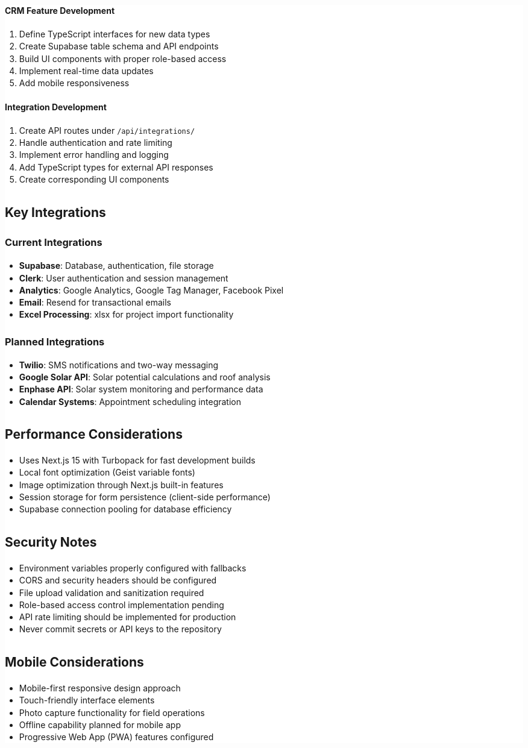 #### CRM Feature Development
1. Define TypeScript interfaces for new data types
2. Create Supabase table schema and API endpoints
3. Build UI components with proper role-based access
4. Implement real-time data updates
5. Add mobile responsiveness

#### Integration Development
1. Create API routes under `/api/integrations/`
2. Handle authentication and rate limiting
3. Implement error handling and logging
4. Add TypeScript types for external API responses
5. Create corresponding UI components

## Key Integrations

### Current Integrations
- **Supabase**: Database, authentication, file storage
- **Clerk**: User authentication and session management
- **Analytics**: Google Analytics, Google Tag Manager, Facebook Pixel
- **Email**: Resend for transactional emails
- **Excel Processing**: xlsx for project import functionality

### Planned Integrations
- **Twilio**: SMS notifications and two-way messaging
- **Google Solar API**: Solar potential calculations and roof analysis
- **Enphase API**: Solar system monitoring and performance data
- **Calendar Systems**: Appointment scheduling integration

## Performance Considerations

- Uses Next.js 15 with Turbopack for fast development builds
- Local font optimization (Geist variable fonts)
- Image optimization through Next.js built-in features
- Session storage for form persistence (client-side performance)
- Supabase connection pooling for database efficiency

## Security Notes

- Environment variables properly configured with fallbacks
- CORS and security headers should be configured
- File upload validation and sanitization required
- Role-based access control implementation pending
- API rate limiting should be implemented for production
- Never commit secrets or API keys to the repository

## Mobile Considerations

- Mobile-first responsive design approach
- Touch-friendly interface elements
- Photo capture functionality for field operations
- Offline capability planned for mobile app
- Progressive Web App (PWA) features configured